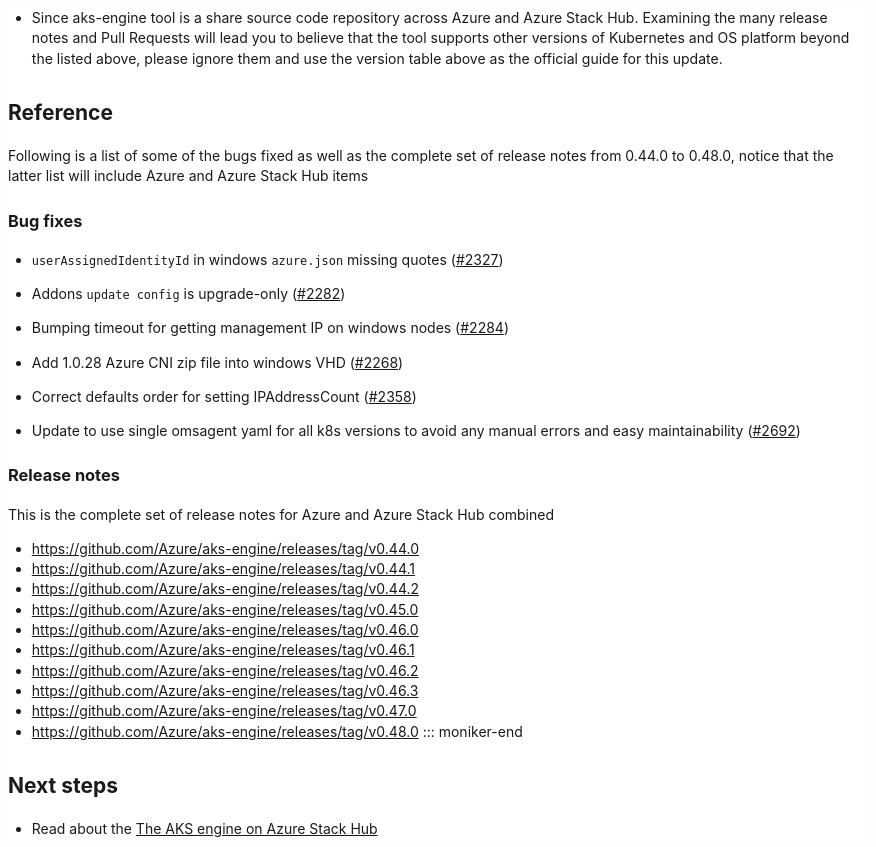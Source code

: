 -  Since aks-engine tool is a share source code repository across Azure and Azure Stack Hub. Examining the many release notes and Pull Requests will lead you to believe that the tool supports other versions of Kubernetes and OS platform beyond the listed above, please ignore them and use the version table above as the official guide for this update.

## Reference

Following is a list of some of the bugs fixed as well as the complete set of release notes from 0.44.0 to 0.48.0, notice that the latter list will include Azure and Azure Stack Hub items

### Bug fixes

-   `userAssignedIdentityId` in windows `azure.json` missing quotes ([\#2327](https://github.com/Azure/aks-engine/issues/2327))

-   Addons `update config` is upgrade-only ([\#2282](https://github.com/Azure/aks-engine/issues/2282))

-   Bumping timeout for getting management IP on windows nodes ([\#2284](https://github.com/Azure/aks-engine/issues/2284))

-   Add 1.0.28 Azure CNI zip file into windows VHD ([\#2268](https://github.com/Azure/aks-engine/issues/2268))

-   Correct defaults order for setting IPAddressCount ([\#2358](https://github.com/Azure/aks-engine/issues/2358))

-   Update to use single omsagent yaml for all k8s versions to avoid any manual errors and easy maintainability ([\#2692](https://github.com/Azure/aks-engine/issues/2692))

### Release notes

This is the complete set of release notes for Azure and Azure Stack Hub combined

-   https://github.com/Azure/aks-engine/releases/tag/v0.44.0
-   https://github.com/Azure/aks-engine/releases/tag/v0.44.1
-   https://github.com/Azure/aks-engine/releases/tag/v0.44.2
-   https://github.com/Azure/aks-engine/releases/tag/v0.45.0
-   https://github.com/Azure/aks-engine/releases/tag/v0.46.0
-   https://github.com/Azure/aks-engine/releases/tag/v0.46.1
-   https://github.com/Azure/aks-engine/releases/tag/v0.46.2
-   https://github.com/Azure/aks-engine/releases/tag/v0.46.3
-   https://github.com/Azure/aks-engine/releases/tag/v0.47.0
-   https://github.com/Azure/aks-engine/releases/tag/v0.48.0
::: moniker-end
## Next steps

- Read about the [The AKS engine on Azure Stack Hub](azure-stack-kubernetes-aks-engine-overview.md)
